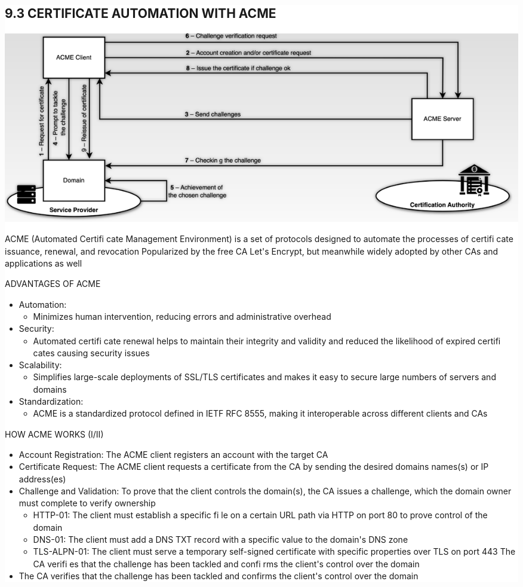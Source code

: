 


## 9.3 CERTIFICATE AUTOMATION WITH ACME


![](image/Pasted%20image%2020241121105905.png)

ACME (Automated Certifi cate Management Environment) is a set of protocols designed to automate the processes of certifi cate issuance, renewal, and revocation
Popularized by the free CA Let's Encrypt, but meanwhile widely adopted by other CAs and applications as well

ADVANTAGES OF ACME
- Automation: 
    - Minimizes human intervention, reducing errors and administrative overhead
- Security: 
    - Automated certifi cate renewal helps to maintain their integrity and validity and reduced the likelihood of expired certifi cates causing security issues
- Scalability: 
    - Simplifies large-scale deployments of SSL/TLS certificates and makes it easy to secure large numbers of servers and domains
- Standardization: 
    - ACME is a standardized protocol defined in IETF RFC 8555, making it interoperable across different clients and CAs


HOW ACME WORKS (I/II)
- Account Registration: The ACME client registers an account with the target CA
- Certificate Request: The ACME client requests a certificate from the CA by sending the desired domains names(s) or IP address(es)
- Challenge and Validation: To prove that the client controls the domain(s), the CA issues a challenge, which the domain owner must complete to verify ownership
    - HTTP-01: The client must establish a specific fi le on a certain URL path via HTTP on port 80 to prove control of the domain
    - DNS-01: The client must add a DNS TXT record with a specific value to the domain's DNS zone
    - TLS-ALPN-01: The client must serve a temporary self-signed certificate with specific properties over TLS on port 443 The CA verifi es that the challenge has been tackled and confi rms the client's control over the domain
- The CA verifies that the challenge has been tackled and confirms the client's control over the domain
